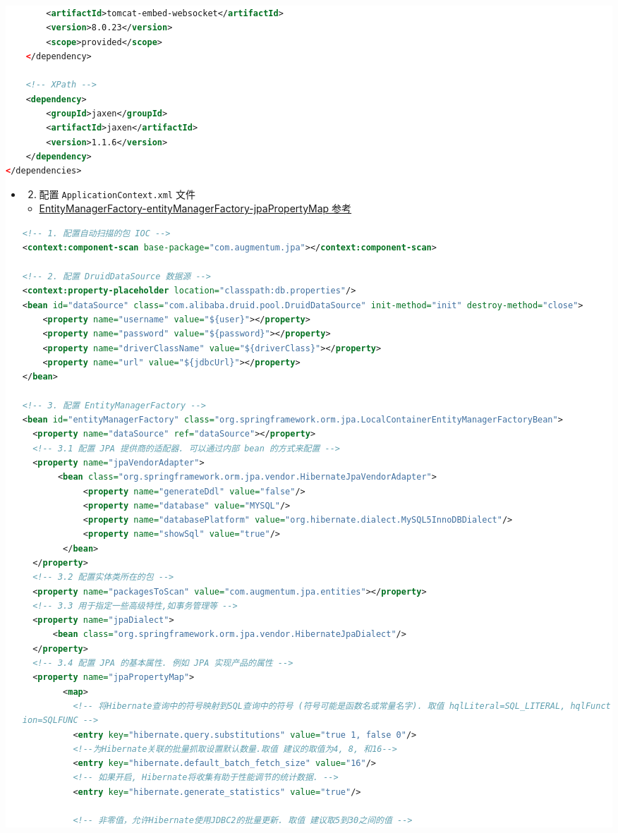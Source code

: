   ```xml
          <artifactId>tomcat-embed-websocket</artifactId>
          <version>8.0.23</version>
          <scope>provided</scope>
      </dependency>

      <!-- XPath -->
      <dependency>
          <groupId>jaxen</groupId>
          <artifactId>jaxen</artifactId>
          <version>1.1.6</version>
      </dependency>
  </dependencies>
  ```

- 2. 配置 `ApplicationContext.xml` 文件

  - [EntityManagerFactory-entityManagerFactory-jpaPropertyMap 参考](https://www.cnblogs.com/henuyuxiang/p/6676824.html)

  ```xml
  <!-- 1. 配置自动扫描的包 IOC -->
  <context:component-scan base-package="com.augmentum.jpa"></context:component-scan>

  <!-- 2. 配置 DruidDataSource 数据源 -->
  <context:property-placeholder location="classpath:db.properties"/>
  <bean id="dataSource" class="com.alibaba.druid.pool.DruidDataSource" init-method="init" destroy-method="close">
      <property name="username" value="${user}"></property>
      <property name="password" value="${password}"></property>
      <property name="driverClassName" value="${driverClass}"></property>
      <property name="url" value="${jdbcUrl}"></property>
  </bean>

  <!-- 3. 配置 EntityManagerFactory -->
  <bean id="entityManagerFactory" class="org.springframework.orm.jpa.LocalContainerEntityManagerFactoryBean">
    <property name="dataSource" ref="dataSource"></property>
    <!-- 3.1 配置 JPA 提供商的适配器. 可以通过内部 bean 的方式来配置 -->
    <property name="jpaVendorAdapter">
         <bean class="org.springframework.orm.jpa.vendor.HibernateJpaVendorAdapter">
              <property name="generateDdl" value="false"/>
              <property name="database" value="MYSQL"/>
              <property name="databasePlatform" value="org.hibernate.dialect.MySQL5InnoDBDialect"/>
              <property name="showSql" value="true"/>
          </bean>
    </property>
    <!-- 3.2 配置实体类所在的包 -->
    <property name="packagesToScan" value="com.augmentum.jpa.entities"></property>
    <!-- 3.3 用于指定一些高级特性,如事务管理等 -->
    <property name="jpaDialect">
        <bean class="org.springframework.orm.jpa.vendor.HibernateJpaDialect"/>
    </property>
    <!-- 3.4 配置 JPA 的基本属性. 例如 JPA 实现产品的属性 -->
    <property name="jpaPropertyMap">
          <map>
            <!-- 将Hibernate查询中的符号映射到SQL查询中的符号 (符号可能是函数名或常量名字). 取值 hqlLiteral=SQL_LITERAL, hqlFunction=SQLFUNC -->
            <entry key="hibernate.query.substitutions" value="true 1, false 0"/>
            <!--为Hibernate关联的批量抓取设置默认数量.取值 建议的取值为4, 8, 和16-->
            <entry key="hibernate.default_batch_fetch_size" value="16"/>
            <!-- 如果开启, Hibernate将收集有助于性能调节的统计数据. -->
            <entry key="hibernate.generate_statistics" value="true"/>

            <!-- 非零值，允许Hibernate使用JDBC2的批量更新. 取值 建议取5到30之间的值 -->
  ```